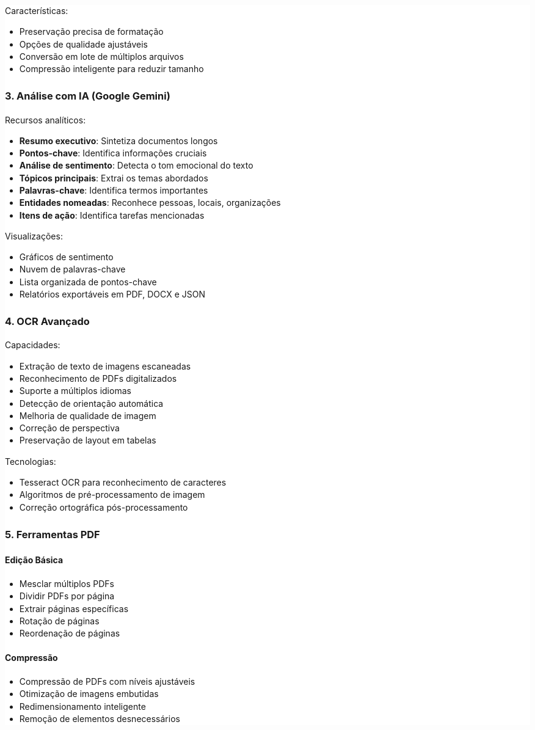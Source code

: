 Características:
- Preservação precisa de formatação
- Opções de qualidade ajustáveis
- Conversão em lote de múltiplos arquivos
- Compressão inteligente para reduzir tamanho

### 3. Análise com IA (Google Gemini)

Recursos analíticos:
- **Resumo executivo**: Sintetiza documentos longos
- **Pontos-chave**: Identifica informações cruciais
- **Análise de sentimento**: Detecta o tom emocional do texto
- **Tópicos principais**: Extrai os temas abordados
- **Palavras-chave**: Identifica termos importantes
- **Entidades nomeadas**: Reconhece pessoas, locais, organizações
- **Itens de ação**: Identifica tarefas mencionadas

Visualizações:
- Gráficos de sentimento
- Nuvem de palavras-chave
- Lista organizada de pontos-chave
- Relatórios exportáveis em PDF, DOCX e JSON

### 4. OCR Avançado

Capacidades:
- Extração de texto de imagens escaneadas
- Reconhecimento de PDFs digitalizados
- Suporte a múltiplos idiomas
- Detecção de orientação automática
- Melhoria de qualidade de imagem
- Correção de perspectiva
- Preservação de layout em tabelas

Tecnologias:
- Tesseract OCR para reconhecimento de caracteres
- Algoritmos de pré-processamento de imagem
- Correção ortográfica pós-processamento

### 5. Ferramentas PDF

#### Edição Básica
- Mesclar múltiplos PDFs
- Dividir PDFs por página
- Extrair páginas específicas
- Rotação de páginas
- Reordenação de páginas

#### Compressão
- Compressão de PDFs com níveis ajustáveis
- Otimização de imagens embutidas
- Redimensionamento inteligente
- Remoção de elementos desnecessários
